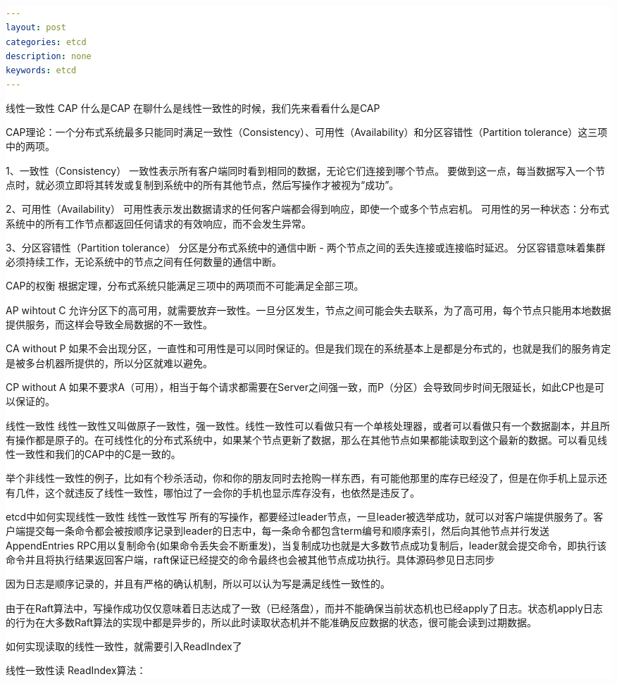 ```yaml
---
layout: post
categories: etcd
description: none
keywords: etcd
---
```


线性一致性
CAP
什么是CAP
在聊什么是线性一致性的时候，我们先来看看什么是CAP

CAP理论：一个分布式系统最多只能同时满足一致性（Consistency）、可用性（Availability）和分区容错性（Partition tolerance）这三项中的两项。

1、一致性（Consistency）
一致性表示所有客户端同时看到相同的数据，无论它们连接到哪个节点。 要做到这一点，每当数据写入一个节点时，就必须立即将其转发或复制到系统中的所有其他节点，然后写操作才被视为“成功”。

2、可用性（Availability）
可用性表示发出数据请求的任何客户端都会得到响应，即使一个或多个节点宕机。 可用性的另一种状态：分布式系统中的所有工作节点都返回任何请求的有效响应，而不会发生异常。

3、分区容错性（Partition tolerance）
分区是分布式系统中的通信中断 - 两个节点之间的丢失连接或连接临时延迟。 分区容错意味着集群必须持续工作，无论系统中的节点之间有任何数量的通信中断。

CAP的权衡
根据定理，分布式系统只能满足三项中的两项而不可能满足全部三项。

AP wihtout C
允许分区下的高可用，就需要放弃一致性。一旦分区发生，节点之间可能会失去联系，为了高可用，每个节点只能用本地数据提供服务，而这样会导致全局数据的不一致性。

CA without P
如果不会出现分区，一直性和可用性是可以同时保证的。但是我们现在的系统基本上是都是分布式的，也就是我们的服务肯定是被多台机器所提供的，所以分区就难以避免。

CP without A
如果不要求A（可用），相当于每个请求都需要在Server之间强一致，而P（分区）会导致同步时间无限延长，如此CP也是可以保证的。

线性一致性
线性一致性又叫做原子一致性，强一致性。线性一致性可以看做只有一个单核处理器，或者可以看做只有一个数据副本，并且所有操作都是原子的。在可线性化的分布式系统中，如果某个节点更新了数据，那么在其他节点如果都能读取到这个最新的数据。可以看见线性一致性和我们的CAP中的C是一致的。

举个非线性一致性的例子，比如有个秒杀活动，你和你的朋友同时去抢购一样东西，有可能他那里的库存已经没了，但是在你手机上显示还有几件，这个就违反了线性一致性，哪怕过了一会你的手机也显示库存没有，也依然是违反了。

etcd中如何实现线性一致性
线性一致性写
所有的写操作，都要经过leader节点，一旦leader被选举成功，就可以对客户端提供服务了。客户端提交每一条命令都会被按顺序记录到leader的日志中，每一条命令都包含term编号和顺序索引，然后向其他节点并行发送AppendEntries RPC用以复制命令(如果命令丢失会不断重发)，当复制成功也就是大多数节点成功复制后，leader就会提交命令，即执行该命令并且将执行结果返回客户端，raft保证已经提交的命令最终也会被其他节点成功执行。具体源码参见日志同步

因为日志是顺序记录的，并且有严格的确认机制，所以可以认为写是满足线性一致性的。

由于在Raft算法中，写操作成功仅仅意味着日志达成了一致（已经落盘），而并不能确保当前状态机也已经apply了日志。状态机apply日志的行为在大多数Raft算法的实现中都是异步的，所以此时读取状态机并不能准确反应数据的状态，很可能会读到过期数据。

如何实现读取的线性一致性，就需要引入ReadIndex了

线性一致性读
ReadIndex算法：
